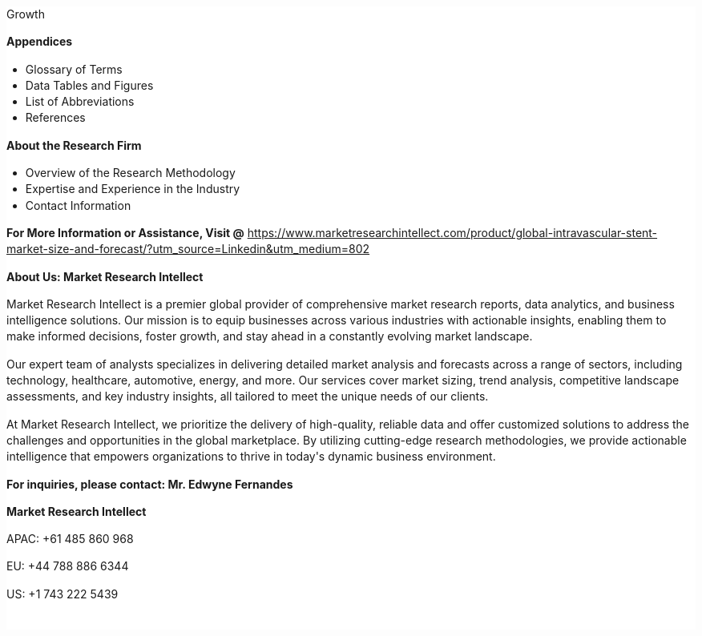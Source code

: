 Growth</li></ul><p><strong>Appendices</strong></p><ul><li>Glossary of Terms</li><li>Data Tables and Figures</li><li>List of Abbreviations</li><li>References</li></ul><p><strong>About the Research Firm</strong></p><ul><li>Overview of the Research Methodology</li><li>Expertise and Experience in the Industry</li><li>Contact Information</li></ul></div><div class="article-main__content" data-test-id="publishing-text-block"><p><span class="font-[700]"><strong>For More Information or Assistance, Visit @</strong>&nbsp;<a href="https://www.marketresearchintellect.com/product/global-intravascular-stent-market-size-and-forecast/?utm_source=Linkedin&utm_medium=802">https://www.marketresearchintellect.com/product/global-intravascular-stent-market-size-and-forecast/?utm_source=Linkedin&utm_medium=802</a></span></p><p><strong>About Us: Market Research Intellect</strong></p><p>Market Research Intellect is a premier global provider of comprehensive market research reports, data analytics, and business intelligence solutions. Our mission is to equip businesses across various industries with actionable insights, enabling them to make informed decisions, foster growth, and stay ahead in a constantly evolving market landscape.</p><p>Our expert team of analysts specializes in delivering detailed market analysis and forecasts across a range of sectors, including technology, healthcare, automotive, energy, and more. Our services cover market sizing, trend analysis, competitive landscape assessments, and key industry insights, all tailored to meet the unique needs of our clients.</p><p>At Market Research Intellect, we prioritize the delivery of high-quality, reliable data and offer customized solutions to address the challenges and opportunities in the global marketplace. By utilizing cutting-edge research methodologies, we provide actionable intelligence that empowers organizations to thrive in today's dynamic business environment.</p><p><strong>For inquiries, please contact: Mr. Edwyne Fernandes</strong></p><p><strong>Market Research Intellect</strong></p><p>APAC: +61 485 860 968</p><p>EU: +44 788 886 6344</p><p>US: +1 743 222 5439</p></div><div class="article-main__content" data-test-id="publishing-text-block">&nbsp;</div>
